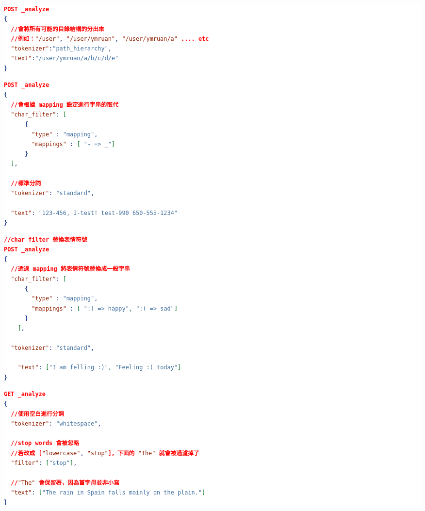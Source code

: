 ```json
POST _analyze
{
  //會將所有可能的目錄結構的分出來
  //例如："/user", "/user/ymruan", "/user/ymruan/a" .... etc
  "tokenizer":"path_hierarchy",
  "text":"/user/ymruan/a/b/c/d/e"
}
```

```json
POST _analyze
{
  //會根據 mapping 設定進行字串的取代
  "char_filter": [
      {
        "type" : "mapping",
        "mappings" : [ "- => _"]
      }
  ],

  //標準分詞
  "tokenizer": "standard",
  
  "text": "123-456, I-test! test-990 650-555-1234"
}
```

```json
//char filter 替換表情符號
POST _analyze
{
  //透過 mapping 將表情符號替換成一般字串
  "char_filter": [
      {
        "type" : "mapping",
        "mappings" : [ ":) => happy", ":( => sad"]
      }
    ],

  "tokenizer": "standard",
  
    "text": ["I am felling :)", "Feeling :( today"]
}
```

```json
GET _analyze
{
  //使用空白進行分詞
  "tokenizer": "whitespace",

  //stop words 會被忽略
  //若改成 ["lowercase", "stop"]，下面的 "The" 就會被過濾掉了
  "filter": ["stop"],
  
  //"The" 會保留著，因為首字母並非小寫
  "text": ["The rain in Spain falls mainly on the plain."]
}
```
